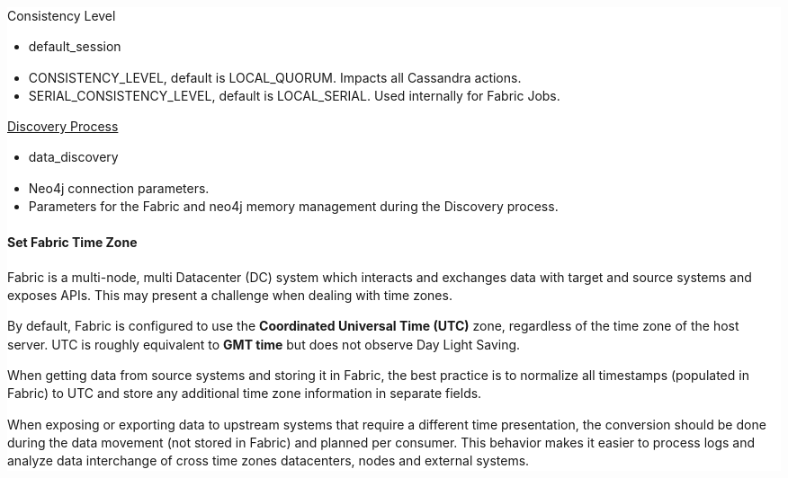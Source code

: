 </tr>
<tr>
<td style="width: 184px;" valign="top">
<p>Consistency Level</p>
</td>
<td style="width: 323px;" valign="top">
<ul>
<li>default_session</li>
</ul>
</td>
<td style="width: 371px;" valign="top">
<ul>
<li>CONSISTENCY_LEVEL, default is LOCAL_QUORUM. Impacts all Cassandra actions.</li>
<li>SERIAL_CONSISTENCY_LEVEL, default is LOCAL_SERIAL. Used internally for Fabric Jobs.</li>
</ul>
</td>
</tr>
<tr>
<td style="width: 184px;">
<p><a href="/articles/39_fabric_catalog/03_discovery_process.md">Discovery Process</a></p>
</td>
<td style="width: 323px;">
<ul>
<li>data_discovery</li>
</ul>
</td>
<td style="width: 371px;">
<ul>
<li>Neo4j connection parameters.</li>
<li>Parameters for the Fabric and neo4j memory management during the Discovery process.</li>
</ul>
</td>
</tr>
</tbody>
</table>







#### Set Fabric Time Zone

Fabric is a multi-node, multi Datacenter (DC) system which interacts and exchanges data with target and source systems and exposes APIs. This may present a challenge when dealing with time zones.

By default, Fabric is configured to use the **Coordinated Universal Time (UTC)** zone, regardless of the time zone of the host server. UTC is roughly equivalent to **GMT time** but does not observe Day Light Saving.

When getting data from source systems and storing it in Fabric, the best practice is to normalize all timestamps (populated in Fabric) to UTC and store any additional time zone information in separate fields.

When exposing or exporting data to upstream systems that require a different time presentation, the conversion should be done during the data movement (not stored in Fabric) and planned per consumer. This behavior makes it easier to process logs and analyze data interchange of cross time zones datacenters, nodes and external systems.
